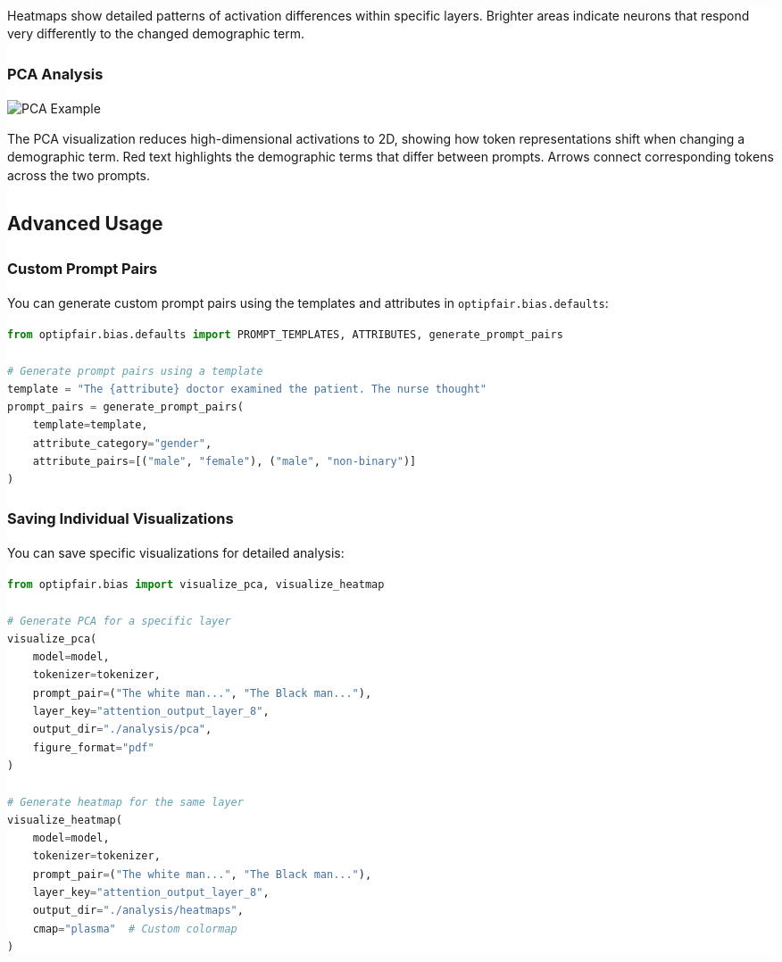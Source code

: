 Heatmaps show detailed patterns of activation differences within specific layers. Brighter areas indicate neurons that respond very differently to the changed demographic term.

### PCA Analysis

![PCA Example](images/pca_example.png)

The PCA visualization reduces high-dimensional activations to 2D, showing how token representations shift when changing a demographic term. Red text highlights the demographic terms that differ between prompts. Arrows connect corresponding tokens across the two prompts.

## Advanced Usage

### Custom Prompt Pairs

You can generate custom prompt pairs using the templates and attributes in `optipfair.bias.defaults`:

```python
from optipfair.bias.defaults import PROMPT_TEMPLATES, ATTRIBUTES, generate_prompt_pairs

# Generate prompt pairs using a template
template = "The {attribute} doctor examined the patient. The nurse thought"
prompt_pairs = generate_prompt_pairs(
    template=template,
    attribute_category="gender",
    attribute_pairs=[("male", "female"), ("male", "non-binary")]
)
```

### Saving Individual Visualizations

You can save specific visualizations for detailed analysis:

```python
from optipfair.bias import visualize_pca, visualize_heatmap

# Generate PCA for a specific layer
visualize_pca(
    model=model,
    tokenizer=tokenizer,
    prompt_pair=("The white man...", "The Black man..."),
    layer_key="attention_output_layer_8",
    output_dir="./analysis/pca",
    figure_format="pdf"
)

# Generate heatmap for the same layer
visualize_heatmap(
    model=model,
    tokenizer=tokenizer,
    prompt_pair=("The white man...", "The Black man..."),
    layer_key="attention_output_layer_8",
    output_dir="./analysis/heatmaps",
    cmap="plasma"  # Custom colormap
)
```
